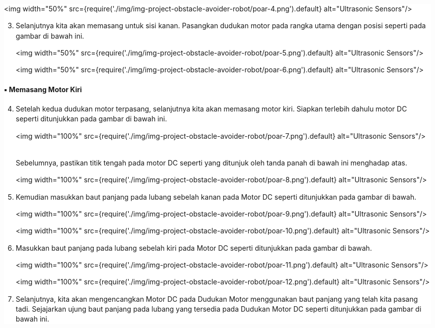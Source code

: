    <img width="50%" src={require('./img/img-project-obstacle-avoider-robot/poar-4.png').default} alt="Ultrasonic Sensors"/>

   </p>

3. Selanjutnya kita akan memasang untuk sisi kanan. Pasangkan dudukan motor pada rangka utama dengan posisi seperti pada gambar di bawah ini.
   <p align="center" width="100%">

   <img width="50%" src={require('./img/img-project-obstacle-avoider-robot/poar-5.png').default} alt="Ultrasonic Sensors"/>

   <img width="50%" src={require('./img/img-project-obstacle-avoider-robot/poar-6.png').default} alt="Ultrasonic Sensors"/>

   </p>

#### ▪️ Memasang Motor Kiri

4. Setelah kedua dudukan motor terpasang, selanjutnya kita akan memasang motor kiri. Siapkan terlebih dahulu motor DC seperti ditunjukkan pada gambar di bawah ini.
   <p align="center" width="100%">

   <img width="100%" src={require('./img/img-project-obstacle-avoider-robot/poar-7.png').default} alt="Ultrasonic Sensors"/>

   <br/>
   Sebelumnya, pastikan titik tengah pada motor DC seperti yang ditunjuk oleh tanda panah di bawah ini menghadap atas.

   <img width="100%" src={require('./img/img-project-obstacle-avoider-robot/poar-8.png').default} alt="Ultrasonic Sensors"/>

   </p>

5. Kemudian masukkan baut panjang pada lubang sebelah kanan pada Motor DC seperti ditunjukkan pada gambar di bawah.

   <p align="center" width="100%">

   <img width="100%" src={require('./img/img-project-obstacle-avoider-robot/poar-9.png').default} alt="Ultrasonic Sensors"/>

   <img width="100%" src={require('./img/img-project-obstacle-avoider-robot/poar-10.png').default} alt="Ultrasonic Sensors"/>

   </p>

6. Masukkan baut panjang pada lubang sebelah kiri pada Motor DC seperti ditunjukkan pada gambar di bawah.

   <p align="center" width="100%">

   <img width="100%" src={require('./img/img-project-obstacle-avoider-robot/poar-11.png').default} alt="Ultrasonic Sensors"/>

   <img width="100%" src={require('./img/img-project-obstacle-avoider-robot/poar-12.png').default} alt="Ultrasonic Sensors"/>

   </p>

7. Selanjutnya, kita akan mengencangkan Motor DC pada Dudukan Motor menggunakan baut panjang yang telah kita pasang tadi. Sejajarkan ujung baut panjang pada lubang yang tersedia pada Dudukan Motor DC seperti ditunjukkan pada gambar di bawah ini.
